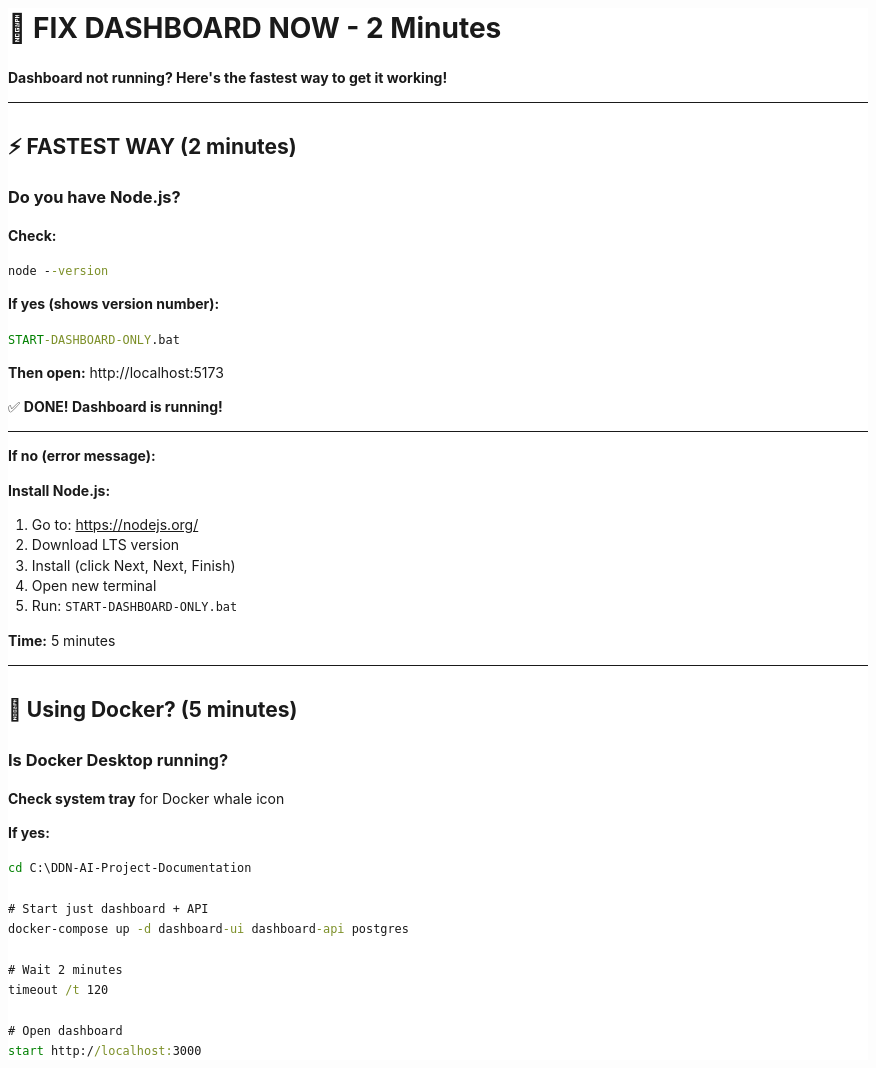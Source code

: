 # 🚀 FIX DASHBOARD NOW - 2 Minutes

**Dashboard not running? Here's the fastest way to get it working!**

---

## ⚡ FASTEST WAY (2 minutes)

### Do you have Node.js?

**Check:**
```cmd
node --version
```

**If yes (shows version number):**

```cmd
START-DASHBOARD-ONLY.bat
```

**Then open:** http://localhost:5173

✅ **DONE! Dashboard is running!**

---

**If no (error message):**

**Install Node.js:**
1. Go to: https://nodejs.org/
2. Download LTS version
3. Install (click Next, Next, Finish)
4. Open new terminal
5. Run: `START-DASHBOARD-ONLY.bat`

**Time:** 5 minutes

---

## 🐳 Using Docker? (5 minutes)

### Is Docker Desktop running?

**Check system tray** for Docker whale icon

**If yes:**

```cmd
cd C:\DDN-AI-Project-Documentation

# Start just dashboard + API
docker-compose up -d dashboard-ui dashboard-api postgres

# Wait 2 minutes
timeout /t 120

# Open dashboard
start http://localhost:3000
```
